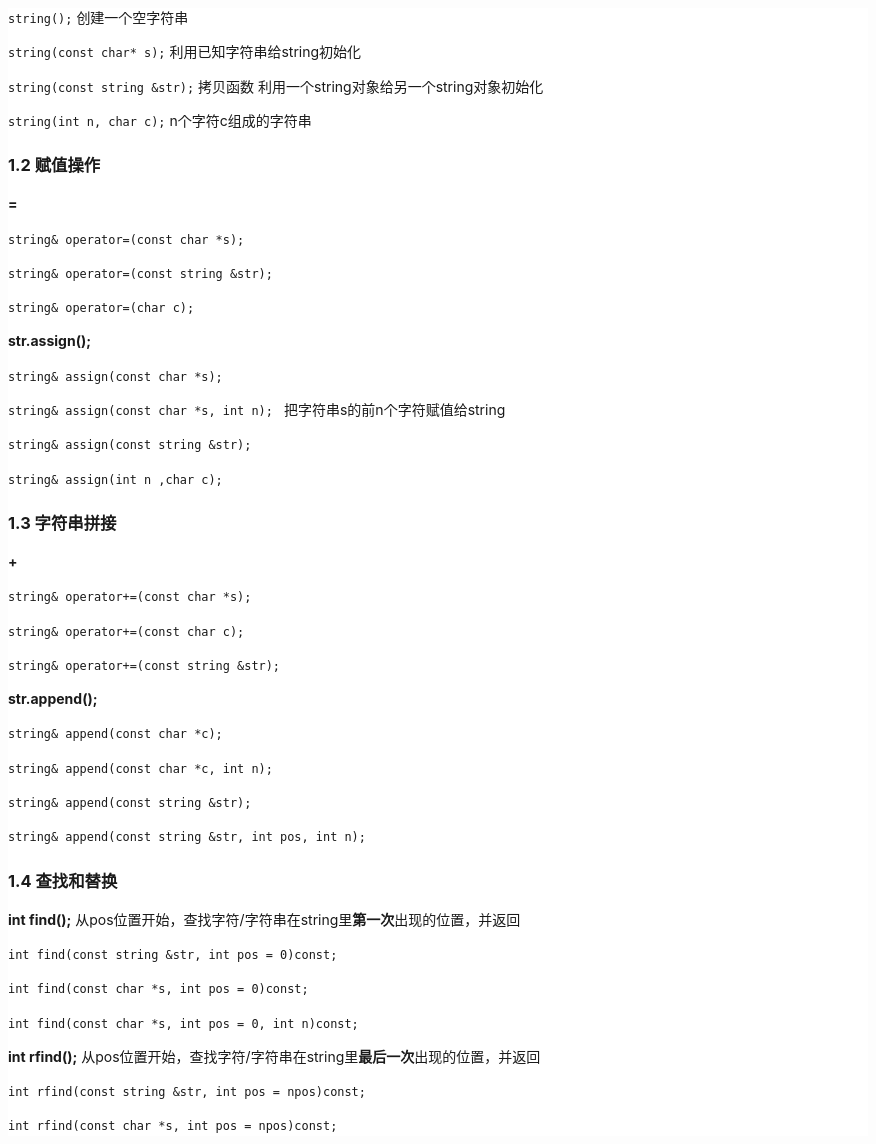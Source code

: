 `string();`   创建一个空字符串

`string(const char* s);`    利用已知字符串给string初始化

`string(const string &str);`   拷贝函数  利用一个string对象给另一个string对象初始化

`string(int n, char c);`       n个字符c组成的字符串

### 1.2 赋值操作

**=**

`string& operator=(const char *s);`        

`string& operator=(const string &str);`

`string& operator=(char c);`

**str.assign();**

`string& assign(const char *s);`

`string& assign(const char *s, int n); `   把字符串s的前n个字符赋值给string

`string& assign(const string &str);`

`string& assign(int n ,char c);`

### 1.3 字符串拼接

**+**

`string& operator+=(const char *s);`

`string& operator+=(const char c);`

`string& operator+=(const string &str);`

**str.append();**

`string& append(const char *c);`

`string& append(const char *c, int n);`

`string& append(const string &str);`

`string& append(const string &str, int pos, int n);`

### 1.4 查找和替换

**int find();**		从pos位置开始，查找字符/字符串在string里**第一次**出现的位置，并返回

`int find(const string &str, int pos = 0)const;`

`int find(const char *s, int pos = 0)const;`

`int find(const char *s, int pos = 0, int n)const;`

**int rfind();**      从pos位置开始，查找字符/字符串在string里**最后一次**出现的位置，并返回

`int rfind(const string &str, int pos = npos)const;`

`int rfind(const char *s, int pos = npos)const;`
